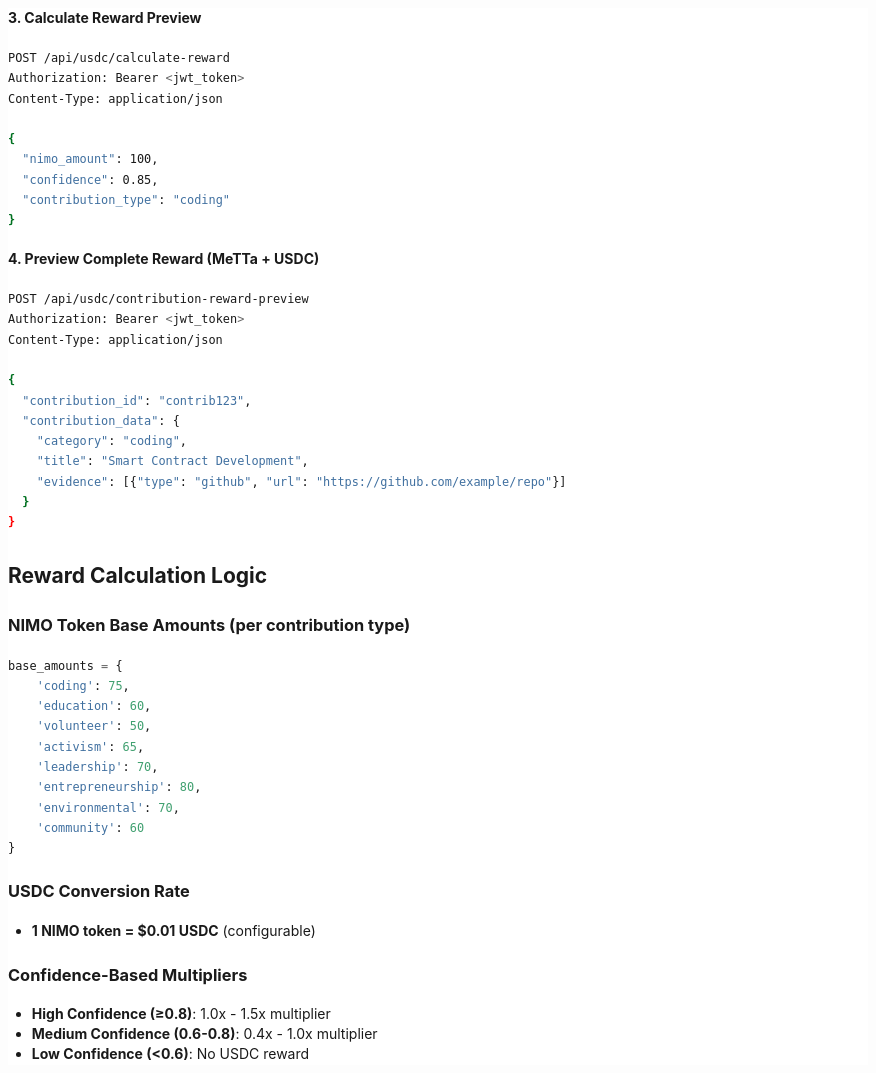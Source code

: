 #### 3. Calculate Reward Preview
```bash
POST /api/usdc/calculate-reward
Authorization: Bearer <jwt_token>
Content-Type: application/json

{
  "nimo_amount": 100,
  "confidence": 0.85,
  "contribution_type": "coding"
}
```

#### 4. Preview Complete Reward (MeTTa + USDC)
```bash
POST /api/usdc/contribution-reward-preview
Authorization: Bearer <jwt_token>
Content-Type: application/json

{
  "contribution_id": "contrib123",
  "contribution_data": {
    "category": "coding",
    "title": "Smart Contract Development",
    "evidence": [{"type": "github", "url": "https://github.com/example/repo"}]
  }
}
```

## Reward Calculation Logic

### NIMO Token Base Amounts (per contribution type)
```python
base_amounts = {
    'coding': 75,
    'education': 60, 
    'volunteer': 50,
    'activism': 65,
    'leadership': 70,
    'entrepreneurship': 80,
    'environmental': 70,
    'community': 60
}
```

### USDC Conversion Rate
- **1 NIMO token = $0.01 USDC** (configurable)

### Confidence-Based Multipliers
- **High Confidence (≥0.8)**: 1.0x - 1.5x multiplier
- **Medium Confidence (0.6-0.8)**: 0.4x - 1.0x multiplier  
- **Low Confidence (<0.6)**: No USDC reward

